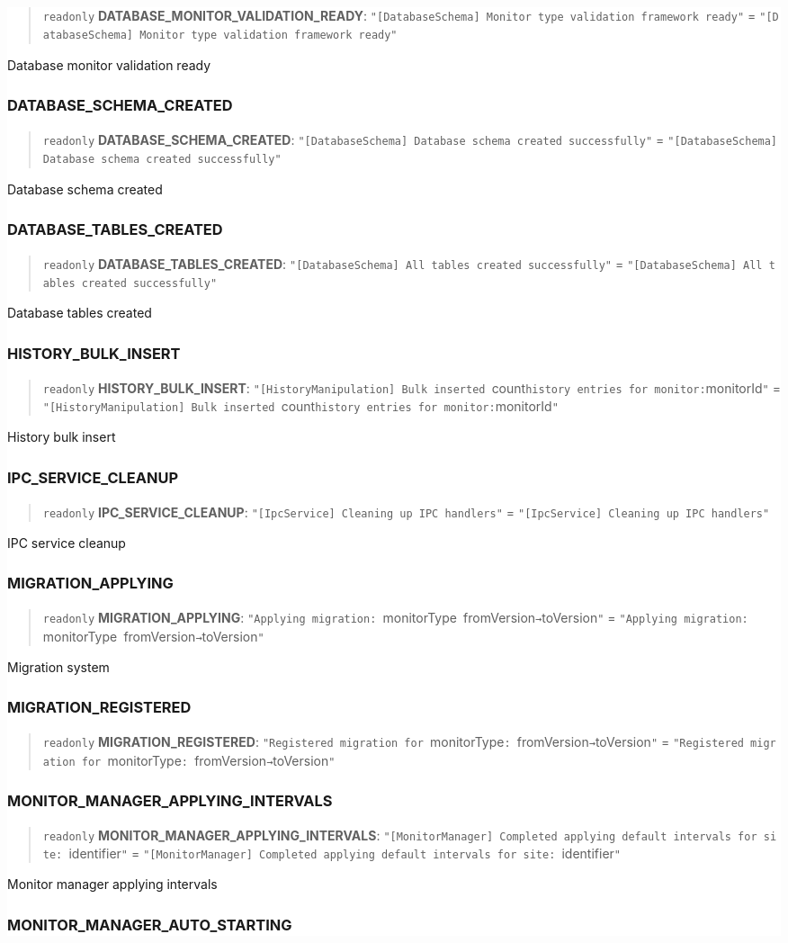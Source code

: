 > `readonly` **DATABASE\_MONITOR\_VALIDATION\_READY**: `"[DatabaseSchema] Monitor type validation framework ready"` = `"[DatabaseSchema] Monitor type validation framework ready"`

Database monitor validation ready

### DATABASE\_SCHEMA\_CREATED

> `readonly` **DATABASE\_SCHEMA\_CREATED**: `"[DatabaseSchema] Database schema created successfully"` = `"[DatabaseSchema] Database schema created successfully"`

Database schema created

### DATABASE\_TABLES\_CREATED

> `readonly` **DATABASE\_TABLES\_CREATED**: `"[DatabaseSchema] All tables created successfully"` = `"[DatabaseSchema] All tables created successfully"`

Database tables created

### HISTORY\_BULK\_INSERT

> `readonly` **HISTORY\_BULK\_INSERT**: `"[HistoryManipulation] Bulk inserted `count` history entries for monitor: `monitorId`"` = `"[HistoryManipulation] Bulk inserted `count` history entries for monitor: `monitorId`"`

History bulk insert

### IPC\_SERVICE\_CLEANUP

> `readonly` **IPC\_SERVICE\_CLEANUP**: `"[IpcService] Cleaning up IPC handlers"` = `"[IpcService] Cleaning up IPC handlers"`

IPC service cleanup

### MIGRATION\_APPLYING

> `readonly` **MIGRATION\_APPLYING**: `"Applying migration: `monitorType` `fromVersion` → `toVersion`"` = `"Applying migration: `monitorType` `fromVersion` → `toVersion`"`

Migration system

### MIGRATION\_REGISTERED

> `readonly` **MIGRATION\_REGISTERED**: `"Registered migration for `monitorType`: `fromVersion` → `toVersion`"` = `"Registered migration for `monitorType`: `fromVersion` → `toVersion`"`

### MONITOR\_MANAGER\_APPLYING\_INTERVALS

> `readonly` **MONITOR\_MANAGER\_APPLYING\_INTERVALS**: `"[MonitorManager] Completed applying default intervals for site: `identifier`"` = `"[MonitorManager] Completed applying default intervals for site: `identifier`"`

Monitor manager applying intervals

### MONITOR\_MANAGER\_AUTO\_STARTING
